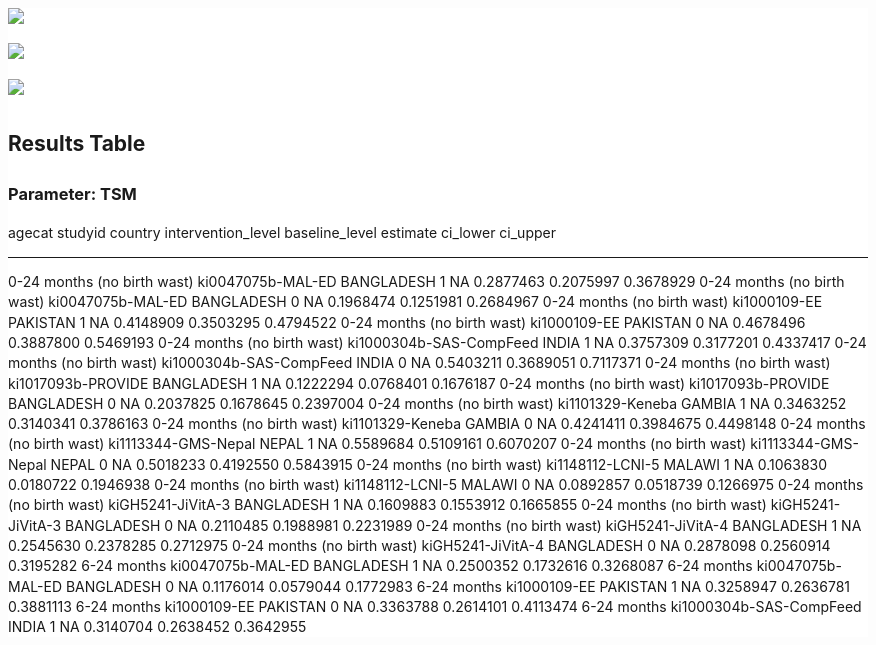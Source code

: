 ![](/tmp/f2ae0b56-2db0-4ea0-9f4c-4b5eef2c6c91/e60bf0fe-70a8-44c6-aa9f-3cad71d1a04f/REPORT_files/figure-html/plot_rr-1.png)



![](/tmp/f2ae0b56-2db0-4ea0-9f4c-4b5eef2c6c91/e60bf0fe-70a8-44c6-aa9f-3cad71d1a04f/REPORT_files/figure-html/plot_paf-1.png)

![](/tmp/f2ae0b56-2db0-4ea0-9f4c-4b5eef2c6c91/e60bf0fe-70a8-44c6-aa9f-3cad71d1a04f/REPORT_files/figure-html/plot_par-1.png)

## Results Table

### Parameter: TSM


agecat                        studyid                   country      intervention_level   baseline_level     estimate    ci_lower    ci_upper
----------------------------  ------------------------  -----------  -------------------  ---------------  ----------  ----------  ----------
0-24 months (no birth wast)   ki0047075b-MAL-ED         BANGLADESH   1                    NA                0.2877463   0.2075997   0.3678929
0-24 months (no birth wast)   ki0047075b-MAL-ED         BANGLADESH   0                    NA                0.1968474   0.1251981   0.2684967
0-24 months (no birth wast)   ki1000109-EE              PAKISTAN     1                    NA                0.4148909   0.3503295   0.4794522
0-24 months (no birth wast)   ki1000109-EE              PAKISTAN     0                    NA                0.4678496   0.3887800   0.5469193
0-24 months (no birth wast)   ki1000304b-SAS-CompFeed   INDIA        1                    NA                0.3757309   0.3177201   0.4337417
0-24 months (no birth wast)   ki1000304b-SAS-CompFeed   INDIA        0                    NA                0.5403211   0.3689051   0.7117371
0-24 months (no birth wast)   ki1017093b-PROVIDE        BANGLADESH   1                    NA                0.1222294   0.0768401   0.1676187
0-24 months (no birth wast)   ki1017093b-PROVIDE        BANGLADESH   0                    NA                0.2037825   0.1678645   0.2397004
0-24 months (no birth wast)   ki1101329-Keneba          GAMBIA       1                    NA                0.3463252   0.3140341   0.3786163
0-24 months (no birth wast)   ki1101329-Keneba          GAMBIA       0                    NA                0.4241411   0.3984675   0.4498148
0-24 months (no birth wast)   ki1113344-GMS-Nepal       NEPAL        1                    NA                0.5589684   0.5109161   0.6070207
0-24 months (no birth wast)   ki1113344-GMS-Nepal       NEPAL        0                    NA                0.5018233   0.4192550   0.5843915
0-24 months (no birth wast)   ki1148112-LCNI-5          MALAWI       1                    NA                0.1063830   0.0180722   0.1946938
0-24 months (no birth wast)   ki1148112-LCNI-5          MALAWI       0                    NA                0.0892857   0.0518739   0.1266975
0-24 months (no birth wast)   kiGH5241-JiVitA-3         BANGLADESH   1                    NA                0.1609883   0.1553912   0.1665855
0-24 months (no birth wast)   kiGH5241-JiVitA-3         BANGLADESH   0                    NA                0.2110485   0.1988981   0.2231989
0-24 months (no birth wast)   kiGH5241-JiVitA-4         BANGLADESH   1                    NA                0.2545630   0.2378285   0.2712975
0-24 months (no birth wast)   kiGH5241-JiVitA-4         BANGLADESH   0                    NA                0.2878098   0.2560914   0.3195282
6-24 months                   ki0047075b-MAL-ED         BANGLADESH   1                    NA                0.2500352   0.1732616   0.3268087
6-24 months                   ki0047075b-MAL-ED         BANGLADESH   0                    NA                0.1176014   0.0579044   0.1772983
6-24 months                   ki1000109-EE              PAKISTAN     1                    NA                0.3258947   0.2636781   0.3881113
6-24 months                   ki1000109-EE              PAKISTAN     0                    NA                0.3363788   0.2614101   0.4113474
6-24 months                   ki1000304b-SAS-CompFeed   INDIA        1                    NA                0.3140704   0.2638452   0.3642955